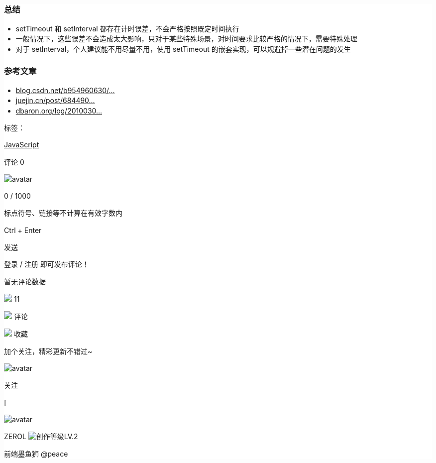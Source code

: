 ### 总结

- setTimeout 和 setInterval 都存在计时误差，不会严格按照既定时间执行
- 一般情况下，这些误差不会造成太大影响，只对于某些特殊场景，对时间要求比较严格的情况下，需要特殊处理
- 对于 setInterval，个人建议能不用尽量不用，使用 setTimeout 的嵌套实现，可以规避掉一些潜在问题的发生

### 参考文章

- [blog.csdn.net/b954960630/…](https://link.juejin.cn?target=https%3A%2F%2Fblog.csdn.net%2Fb954960630%2Farticle%2Fdetails%2F82286486 "https://blog.csdn.net/b954960630/article/details/82286486")
- [juejin.cn/post/684490…](https://juejin.cn/post/6844903773622501383 "https://juejin.cn/post/6844903773622501383")
- [dbaron.org/log/2010030…](https://link.juejin.cn?target=https%3A%2F%2Fdbaron.org%2Flog%2F20100309-faster-timeouts "https://dbaron.org/log/20100309-faster-timeouts")

  

标签：

[JavaScript](/tag/JavaScript)

评论 0

![avatar](https://juejin.cn/post/7123440584156512293//lf3-cdn-tos.bytescm.com/obj/static/xitu_juejin_web/58aaf1326ac763d8a1054056f3b7f2ef.svg)

0 / 1000

标点符号、链接等不计算在有效字数内

Ctrl + Enter

发送

登录 / 注册 即可发布评论！

暂无评论数据

![](https://juejin.cn/post/7123440584156512293//lf3-cdn-tos.bytescm.com/obj/static/xitu_juejin_web/c12d6646efb2245fa4e88f0e1a9565b7.svg) 11

![](https://juejin.cn/post/7123440584156512293//lf3-cdn-tos.bytescm.com/obj/static/xitu_juejin_web/336af4d1fafabcca3b770c8ad7a50781.svg) 评论

![](https://juejin.cn/post/7123440584156512293//lf3-cdn-tos.bytescm.com/obj/static/xitu_juejin_web/3d482c7a948bac826e155953b2a28a9e.svg) 收藏

加个关注，精彩更新不错过~

![avatar](https://p9-passport.byteacctimg.com/img/user-avatar/6fc914d6ecc7692fe02469de6a47a36e~40x40.awebp)

关注

[

![avatar](https://p9-passport.byteacctimg.com/img/user-avatar/6fc914d6ecc7692fe02469de6a47a36e~130x130.awebp)

ZEROL ![创作等级LV.2](https://p9-juejin.byteimg.com/tos-cn-i-k3u1fbpfcp/53901be7d27e4abe94530e12d815491d~tplv-k3u1fbpfcp-jj:0:0:0:0:q75.avis "创作等级LV.2")   

前端墨鱼狮 @peace
